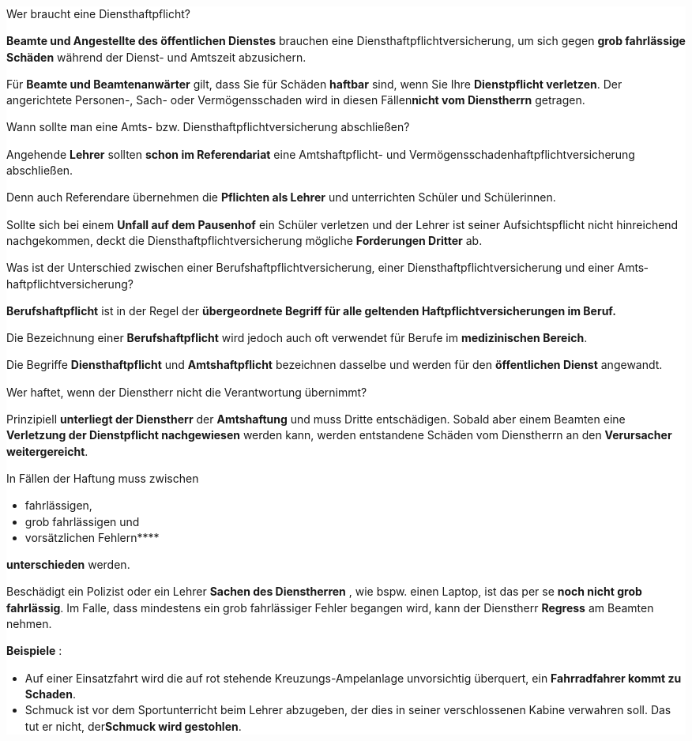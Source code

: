 Wer braucht eine Dienst­haftpflicht?

**Beamte und Angestellte des öffentlichen Dienstes** brauchen eine
Diensthaftpflichtversicherung, um sich gegen **grob fahrlässige Schäden**
während der Dienst- und Amtszeit abzusichern.

Für **Beamte und Beamtenanwärter** gilt, dass Sie für Schäden **haftbar**
sind, wenn Sie Ihre **Dienstpflicht verletzen**. Der angerichtete Personen-,
Sach- oder Vermögensschaden wird in diesen Fällen**nicht vom Dienstherrn**
getragen.  

Wann sollte man eine Amts- bzw. Dienst­haftpflicht­versicherung abschließen?

Angehende **Lehrer** sollten **schon im Referendariat** eine Amtshaftpflicht-
und Vermögensschadenhaftpflichtversicherung abschließen.

Denn auch Referendare übernehmen die **Pflichten als Lehrer** und unterrichten
Schüler und Schülerinnen.

Sollte sich bei einem **Unfall auf dem Pausenhof** ein Schüler verletzen und
der Lehrer ist seiner Aufsichtspflicht nicht hinreichend nachgekommen, deckt
die Diensthaftpflichtversicherung mögliche **Forderungen Dritter** ab.  

Was ist der Unterschied zwischen einer Berufs­haftpflicht­versicherung, einer
Dienst­haftpflicht­versicherung und einer Amts­haftpflicht­versicherung?

**Berufshaftpflicht** ist in der Regel der **übergeordnete Begriff für alle
geltenden Haftpflichtversicherungen im Beruf.**

Die Bezeichnung einer **Berufshaftpflicht** wird jedoch auch oft verwendet für
Berufe im **medizinischen Bereich**.

Die Begriffe **Diensthaftpflicht** und **Amtshaftpflicht** bezeichnen dasselbe
und werden für den **öffentlichen Dienst** angewandt.  

Wer haftet, wenn der Dienstherr nicht die Verantwortung übernimmt?

Prinzipiell **unterliegt der Dienstherr** der **Amtshaftung** und muss Dritte
entschädigen. Sobald aber einem Beamten eine **Verletzung der Dienstpflicht
nachgewiesen** werden kann, werden entstandene Schäden vom Dienstherrn an den
**Verursacher weitergereicht**.

In Fällen der Haftung muss zwischen

  * fahrlässigen,
  * grob fahrlässigen und
  * vorsätzlichen Fehlern****

**unterschieden** werden.

Beschädigt ein Polizist oder ein Lehrer **Sachen des Dienstherren** , wie
bspw. einen Laptop, ist das per se **noch nicht grob fahrlässig**. Im Falle,
dass mindestens ein grob fahrlässiger Fehler begangen wird, kann der
Dienstherr **Regress** am Beamten nehmen.

**Beispiele** :

  * Auf einer Einsatzfahrt wird die auf rot stehende Kreuzungs-Ampelanlage unvorsichtig überquert, ein **Fahrradfahrer kommt zu Schaden**.
  * Schmuck ist vor dem Sportunterricht beim Lehrer abzugeben, der dies in seiner verschlossenen Kabine verwahren soll. Das tut er nicht, der**Schmuck wird gestohlen**.
